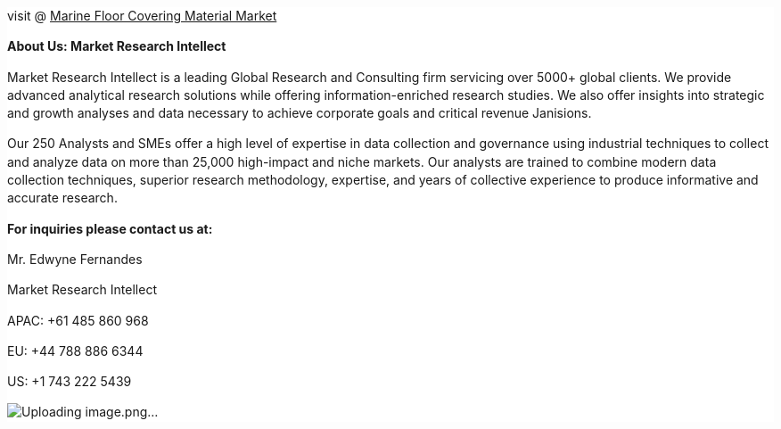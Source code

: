 visit&nbsp;@</strong>&nbsp;</span><span class="font-[700]"><a href="https://www.marketresearchintellect.com/product/global-marine-floor-covering-material-market/?utm_source=Linkedin&utm_medium=846" target="_blank" data-tracking-control-name="article-ssr-frontend-pulse_little-text-block" data-tracking-will-navigate="" data-test-link="">Marine Floor Covering Material Market</a></span></p><p><strong><span class="font-[700]">About Us: Market Research Intellect</span></strong></p><p><span class="">Market Research Intellect is a leading Global Research and Consulting firm servicing over 5000+ global clients. We provide advanced analytical research solutions while offering information-enriched research studies.&nbsp;</span>We also offer insights into strategic and growth analyses and data necessary to achieve corporate goals and critical revenue Janisions.</p><p><span class="">Our 250 Analysts and SMEs offer a high level of expertise in data collection and governance using industrial techniques to collect and analyze data on more than 25,000 high-impact and niche markets. Our analysts are trained to combine modern data collection techniques, superior research methodology, expertise, and years of collective experience to produce informative and accurate research.</span></p><p><strong>For inquiries please contact us at:</strong></p><p>Mr. Edwyne Fernandes</p><p>Market Research Intellect</p><p>APAC: +61 485 860 968</p><p>EU: +44 788 886 6344</p><p>US: +1 743 222 5439</p>
![Uploading image.png…]()
